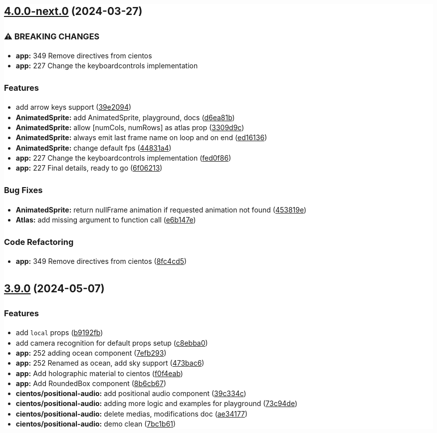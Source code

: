 ## [4.0.0-next.0](https://github.com/Tresjs/cientos/compare/3.9.0...4.0.0-next.1) (2024-03-27)


### ⚠ BREAKING CHANGES

* **app:** 349 Remove directives from cientos
* **app:** 227 Change the keyboardcontrols implementation

### Features

* add arrow keys support ([39e2094](https://github.com/Tresjs/cientos/commit/39e2094338ba37613b189e7d593ecc2b0a35680b))
* **AnimatedSprite:** add AnimatedSprite, playground, docs ([d6ea81b](https://github.com/Tresjs/cientos/commit/d6ea81b5540c2f4bf0f233e269ed98992ee8a551))
* **AnimatedSprite:** allow [numCols, numRows] as atlas prop ([3309d9c](https://github.com/Tresjs/cientos/commit/3309d9c24ee1d006b41bdeaa29eac7c8f9658342))
* **AnimatedSprite:** always emit last frame name on loop and on end ([ed16136](https://github.com/Tresjs/cientos/commit/ed16136a84143396ae8accc327429c1ef1fbdd1b))
* **AnimatedSprite:** change default fps ([44831a4](https://github.com/Tresjs/cientos/commit/44831a492e6a881061b9a113d1a627026b172056))
* **app:** 227 Change the keyboardcontrols implementation ([fed0f86](https://github.com/Tresjs/cientos/commit/fed0f86b3c92aa8ea86be0e6193e1639d421bcc2))
* **app:** 227 Final details, ready to go ([6f06213](https://github.com/Tresjs/cientos/commit/6f06213d92f9b389c3d1fca377002ae0b060c87b))


### Bug Fixes

* **AnimatedSprite:** return nullFrame animation if requested animation not found ([453819e](https://github.com/Tresjs/cientos/commit/453819e0237b58177a34bbeee0af4ce44252195c))
* **Atlas:** add missing argument to function call ([e6b147e](https://github.com/Tresjs/cientos/commit/e6b147e45520238e8fd467863972af8fe8f8ec37))


### Code Refactoring

* **app:** 349 Remove directives from cientos ([8fc4cd5](https://github.com/Tresjs/cientos/commit/8fc4cd582ba85cc09e000627449622e8861ec76a))

## [3.9.0](https://github.com/Tresjs/cientos/compare/3.8.0...3.9.0) (2024-05-07)

### Features
* add `local` props ([b9192fb](https://github.com/Tresjs/cientos/commit/b9192fb3c5ac617495866ad1df23a93a1068afbd))
* add camera recognition for default props setup ([c8ebba0](https://github.com/Tresjs/cientos/commit/c8ebba03b72bdf45bd1927aeb953911269cb4bc1))
* **app:** 252 adding ocean component ([7efb293](https://github.com/Tresjs/cientos/commit/7efb29300a5cda624801316e6bc4f33a88e8de04))
* **app:** 252 Renamed as ocean, add sky support ([473bac6](https://github.com/Tresjs/cientos/commit/473bac61d9831b9334f4ba78b0d4ab979b7b167f))
* **app:** Add holographic material to cientos ([f0f4eab](https://github.com/Tresjs/cientos/commit/f0f4eabdda380c912b4e3078ac2eddd7c7643edb))
* **app:** Add RoundedBox component ([8b6cb67](https://github.com/Tresjs/cientos/commit/8b6cb67b686bf242aa6e96c3b68af535ddb944d1))
* **cientos/positional-audio:** add positional audio component ([39c334c](https://github.com/Tresjs/cientos/commit/39c334cfeb592ce512c540d8d10fc71b771cacf9))
* **cientos/positional-audio:** adding more logic and examples for playground ([73c94de](https://github.com/Tresjs/cientos/commit/73c94deb9bc3f2413f17e4ba7124ece2493cea47))
* **cientos/positional-audio:** delete medias, modifications doc ([ae34177](https://github.com/Tresjs/cientos/commit/ae3417733c8092a83f1ede61ec4b3bfbc4cd61b8))
* **cientos/positional-audio:** demo clean ([7bc1b61](https://github.com/Tresjs/cientos/commit/7bc1b61c7cb55a78e9fd9b19406cca0508c18643))